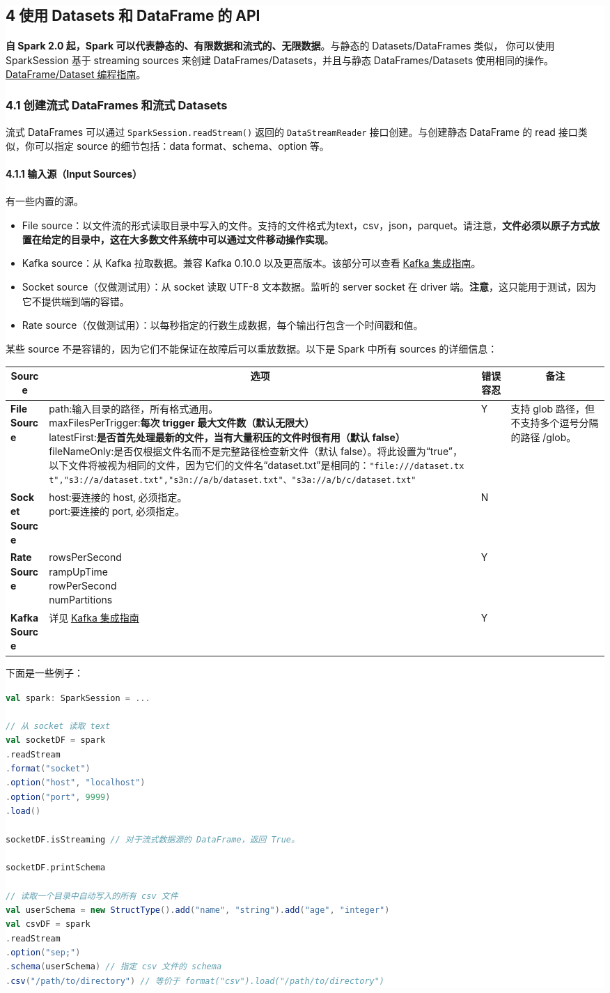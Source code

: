 

## 4 使用 Datasets 和 DataFrame 的 API

**自 Spark 2.0 起，Spark 可以代表静态的、有限数据和流式的、无限数据**。与静态的 Datasets/DataFrames 类似， 你可以使用 SparkSession 基于 streaming sources 来创建 DataFrames/Datasets，并且与静态 DataFrames/Datasets 使用相同的操作。[DataFrame/Dataset 编程指南](http://spark.apache.org/docs/latest/sql-programming-guide.html)。



### 4.1 创建流式 DataFrames 和流式  Datasets

流式 DataFrames 可以通过 `SparkSession.readStream()` 返回的 `DataStreamReader` 接口创建。与创建静态 DataFrame 的 read 接口类似，你可以指定 source 的细节包括：data format、schema、option 等。



#### 4.1.1 输入源（Input Sources）

有一些内置的源。

* File source：以文件流的形式读取目录中写入的文件。支持的文件格式为text，csv，json，parquet。请注意，**文件必须以原子方式放置在给定的目录中，这在大多数文件系统中可以通过文件移动操作实现**。

* Kafka source：从 Kafka 拉取数据。兼容 Kafka 0.10.0 以及更高版本。该部分可以查看 [Kafka 集成指南](http://spark.apache.org/docs/latest/structured-streaming-kafka-integration.html)。

* Socket source（仅做测试用）：从 socket 读取 UTF-8 文本数据。监听的 server socket 在 driver 端。**注意**，这只能用于测试，因为它不提供端到端的容错。

* Rate source（仅做测试用）：以每秒指定的行数生成数据，每个输出行包含一个时间戳和值。

某些 source 不是容错的，因为它们不能保证在故障后可以重放数据。以下是 Spark 中所有 sources 的详细信息：

| Source            | 选项                                                         | 错误容忍 | 备注                                               |
| ----------------- | ------------------------------------------------------------ | -------- | -------------------------------------------------- |
| **File Source**   | path:输入目录的路径，所有格式通用。<br>maxFilesPerTrigger:**每次 trigger 最大文件数（默认无限大）**<br>latestFirst:**是否首先处理最新的文件，当有大量积压的文件时很有用（默认 false）**<br>fileNameOnly:是否仅根据文件名而不是完整路径检查新文件（默认 false）。将此设置为“true”，以下文件将被视为相同的文件，因为它们的文件名“dataset.txt”是相同的：`"file:///dataset.txt","s3://a/dataset.txt","s3n://a/b/dataset.txt"、"s3a://a/b/c/dataset.txt"` | Y        | 支持 glob 路径，但不支持多个逗号分隔的路径 /glob。 |
| **Socket Source** | host:要连接的 host, 必须指定。<br>port:要连接的 port, 必须指定。<br> | N        |                                                    |
| **Rate Source**   | rowsPerSecond<br>rampUpTime<br>rowPerSecond<br>numPartitions | Y        |                                                    |
| **Kafka Source**  | 详见 [Kafka 集成指南](https://spark.apache.org/docs/latest/structured-streaming-kafka-integration.html) | Y        |                                                    |

下面是一些例子：

```scala
val spark: SparkSession = ...

// 从 socket 读取 text
val socketDF = spark
.readStream
.format("socket")
.option("host", "localhost")
.option("port", 9999)
.load()

socketDF.isStreaming // 对于流式数据源的 DataFrame，返回 True。

socketDF.printSchema

// 读取一个目录中自动写入的所有 csv 文件
val userSchema = new StructType().add("name", "string").add("age", "integer")
val csvDF = spark
.readStream
.option("sep;")
.schema(userSchema) // 指定 csv 文件的 schema
.csv("/path/to/directory") // 等价于 format("csv").load("/path/to/directory")
```
